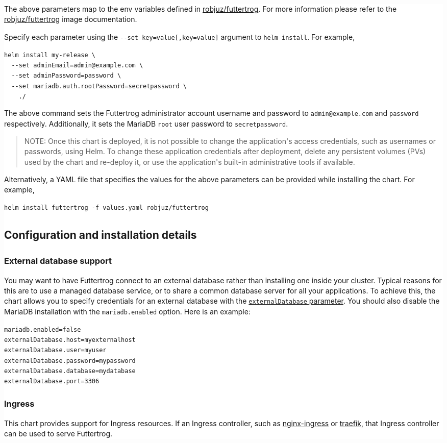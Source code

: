 The above parameters map to the env variables defined in [robjuz/futtertrog](https://github.com/robjuz/futtertrog). For more information please refer to the [robjuz/futtertrog](https://github.com/robjuz/futtertrog) image documentation.

Specify each parameter using the `--set key=value[,key=value]` argument to `helm install`. For example,

```console
helm install my-release \
  --set adminEmail=admin@example.com \
  --set adminPassword=password \
  --set mariadb.auth.rootPassword=secretpassword \
    ./
```

The above command sets the Futtertrog administrator account username and password to `admin@example.com` and `password` respectively. Additionally, it sets the MariaDB `root` user password to `secretpassword`.

> NOTE: Once this chart is deployed, it is not possible to change the application's access credentials, such as usernames or passwords, using Helm. To change these application credentials after deployment, delete any persistent volumes (PVs) used by the chart and re-deploy it, or use the application's built-in administrative tools if available.

Alternatively, a YAML file that specifies the values for the above parameters can be provided while installing the chart. For example,

```console
helm install futtertrog -f values.yaml robjuz/futtertrog
```

## Configuration and installation details

### External database support

You may want to have Futtertrog connect to an external database rather than installing one inside your cluster. Typical reasons for this are to use a managed database service, or to share a common database server for all your applications. To achieve this, the chart allows you to specify credentials for an external database with the [`externalDatabase` parameter](#database-parameters). You should also disable the MariaDB installation with the `mariadb.enabled` option. Here is an example:

```console
mariadb.enabled=false
externalDatabase.host=myexternalhost
externalDatabase.user=myuser
externalDatabase.password=mypassword
externalDatabase.database=mydatabase
externalDatabase.port=3306
```

### Ingress

This chart provides support for Ingress resources. If an Ingress controller, such as [nginx-ingress](https://kubeapps.com/charts/stable/nginx-ingress) or [traefik](https://kubeapps.com/charts/stable/traefik), that Ingress controller can be used to serve Futtertrog.


[comment]: <> (| `call_a_pizza.categories` | Call A Pizza categories to import     | ``      |)